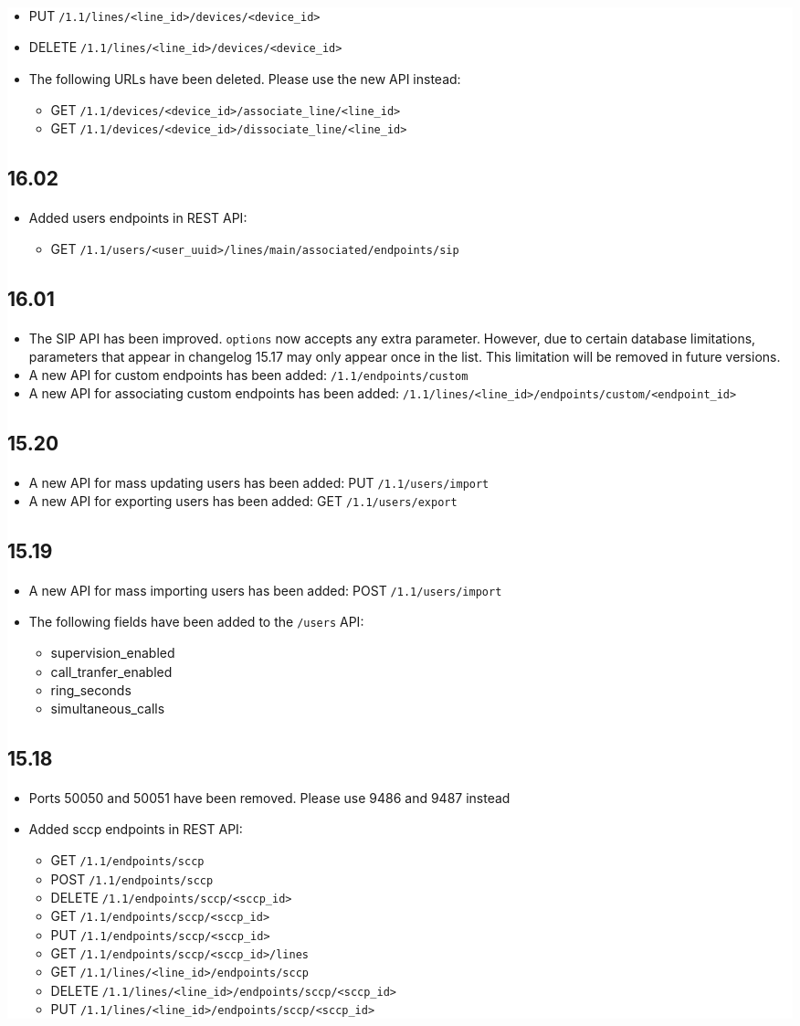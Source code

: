  * PUT `/1.1/lines/<line_id>/devices/<device_id>`
  * DELETE `/1.1/lines/<line_id>/devices/<device_id>`

* The following URLs have been deleted. Please use the new API instead:

  * GET `/1.1/devices/<device_id>/associate_line/<line_id>`
  * GET `/1.1/devices/<device_id>/dissociate_line/<line_id>`

## 16.02

* Added users endpoints in REST API:

  * GET `/1.1/users/<user_uuid>/lines/main/associated/endpoints/sip`

## 16.01

* The SIP API has been improved. `options` now accepts any extra parameter.  However, due to
  certain database limitations, parameters that appear in changelog 15.17 may only
  appear once in the list. This limitation will be removed in future versions.
* A new API for custom endpoints has been added: `/1.1/endpoints/custom`
* A new API for associating custom endpoints has been added: `/1.1/lines/<line_id>/endpoints/custom/<endpoint_id>`

## 15.20

* A new API for mass updating users has been added: PUT `/1.1/users/import`
* A new API for exporting users has been added: GET `/1.1/users/export`

## 15.19

* A new API for mass importing users has been added: POST `/1.1/users/import`
* The following fields have been added to the `/users` API:

  * supervision_enabled
  * call_tranfer_enabled
  * ring_seconds
  * simultaneous_calls

## 15.18

* Ports 50050 and 50051 have been removed. Please use 9486 and 9487 instead
* Added sccp endpoints in REST API:

  * GET `/1.1/endpoints/sccp`
  * POST `/1.1/endpoints/sccp`
  * DELETE `/1.1/endpoints/sccp/<sccp_id>`
  * GET `/1.1/endpoints/sccp/<sccp_id>`
  * PUT `/1.1/endpoints/sccp/<sccp_id>`
  * GET `/1.1/endpoints/sccp/<sccp_id>/lines`
  * GET `/1.1/lines/<line_id>/endpoints/sccp`
  * DELETE `/1.1/lines/<line_id>/endpoints/sccp/<sccp_id>`
  * PUT `/1.1/lines/<line_id>/endpoints/sccp/<sccp_id>`
